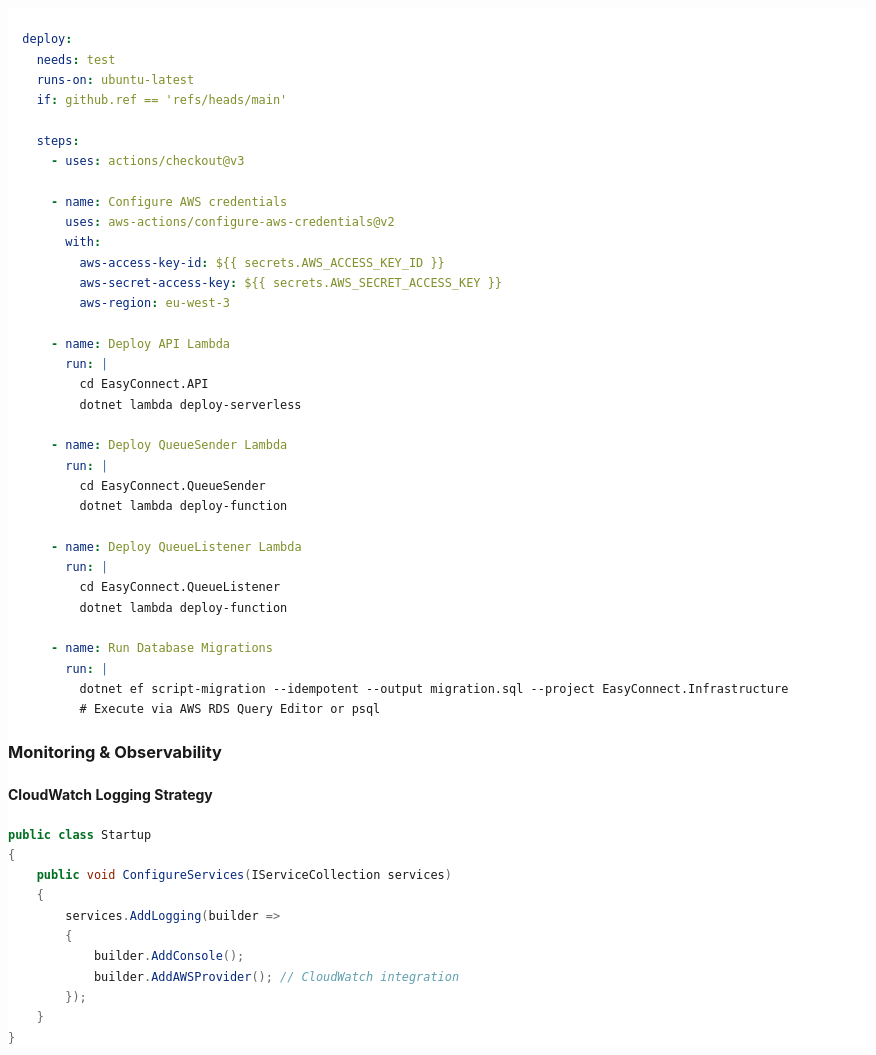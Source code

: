```yaml

  deploy:
    needs: test
    runs-on: ubuntu-latest
    if: github.ref == 'refs/heads/main'

    steps:
      - uses: actions/checkout@v3

      - name: Configure AWS credentials
        uses: aws-actions/configure-aws-credentials@v2
        with:
          aws-access-key-id: ${{ secrets.AWS_ACCESS_KEY_ID }}
          aws-secret-access-key: ${{ secrets.AWS_SECRET_ACCESS_KEY }}
          aws-region: eu-west-3

      - name: Deploy API Lambda
        run: |
          cd EasyConnect.API
          dotnet lambda deploy-serverless

      - name: Deploy QueueSender Lambda
        run: |
          cd EasyConnect.QueueSender
          dotnet lambda deploy-function

      - name: Deploy QueueListener Lambda
        run: |
          cd EasyConnect.QueueListener
          dotnet lambda deploy-function

      - name: Run Database Migrations
        run: |
          dotnet ef script-migration --idempotent --output migration.sql --project EasyConnect.Infrastructure
          # Execute via AWS RDS Query Editor or psql
```

### Monitoring & Observability

#### **CloudWatch Logging Strategy**

```csharp
public class Startup
{
    public void ConfigureServices(IServiceCollection services)
    {
        services.AddLogging(builder =>
        {
            builder.AddConsole();
            builder.AddAWSProvider(); // CloudWatch integration
        });
    }
}
```
